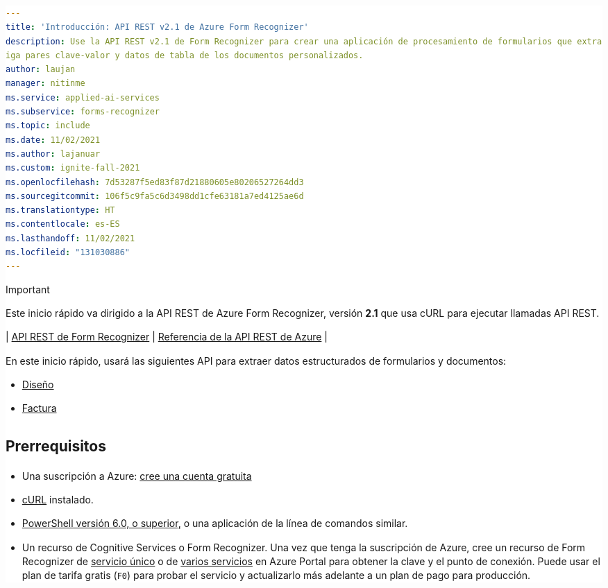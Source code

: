 ```yaml
---
title: 'Introducción: API REST v2.1 de Azure Form Recognizer'
description: Use la API REST v2.1 de Form Recognizer para crear una aplicación de procesamiento de formularios que extraiga pares clave-valor y datos de tabla de los documentos personalizados.
author: laujan
manager: nitinme
ms.service: applied-ai-services
ms.subservice: forms-recognizer
ms.topic: include
ms.date: 11/02/2021
ms.author: lajanuar
ms.custom: ignite-fall-2021
ms.openlocfilehash: 7d53287f5ed83f87d21880605e80206527264dd3
ms.sourcegitcommit: 106f5c9fa5c6d3498dd1cfe63181a7ed4125ae6d
ms.translationtype: HT
ms.contentlocale: es-ES
ms.lasthandoff: 11/02/2021
ms.locfileid: "131030886"
---
```






> [!IMPORTANT]
>
> Este inicio rápido va dirigido a la API REST de Azure Form Recognizer, versión **2.1** que usa cURL para ejecutar llamadas API REST.

| [API REST de Form Recognizer](https://westus.dev.cognitive.microsoft.com/docs/services/form-recognizer-api-v2-1/operations/AnalyzeWithCustomForm) | [Referencia de la API REST de Azure](/rest/api/azure/) |

En este inicio rápido, usará las siguientes API para extraer datos estructurados de formularios y documentos:

* [Diseño](#try-it-layout-model)

* [Factura](#try-it-prebuilt-model)

## <a name="prerequisites"></a>Prerrequisitos

* Una suscripción a Azure: [cree una cuenta gratuita](https://azure.microsoft.com/free/cognitive-services)

* [cURL](https://curl.haxx.se/windows/) instalado.

* [PowerShell versión 6.0, o superior,](/powershell/scripting/install/installing-powershell-core-on-windows) o una aplicación de la línea de comandos similar.

* Un recurso de Cognitive Services o Form Recognizer. Una vez que tenga la suscripción de Azure, cree un recurso de Form Recognizer de [servicio único](https://ms.portal.azure.com/#create/Microsoft.CognitiveServicesFormRecognizer) o de [varios servicios](https://ms.portal.azure.com/#create/Microsoft.CognitiveServicesAllInOne) en Azure Portal para obtener la clave y el punto de conexión. Puede usar el plan de tarifa gratis (`F0`) para probar el servicio y actualizarlo más adelante a un plan de pago para producción.
